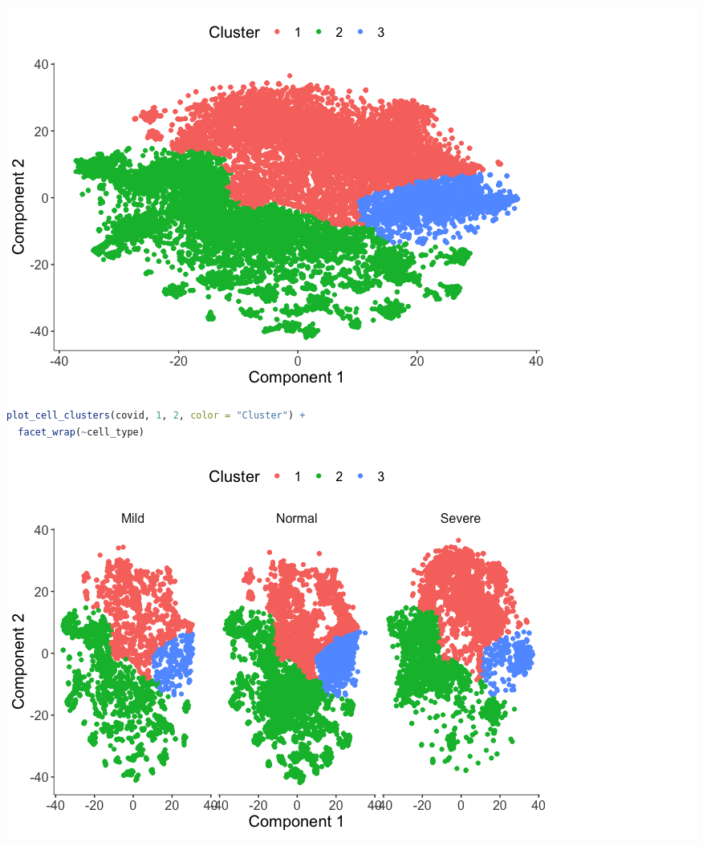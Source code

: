 ![](scBALF_Monocle_files/figure-gfm/pressure1-2.png)

``` r
plot_cell_clusters(covid, 1, 2, color = "Cluster") +
  facet_wrap(~cell_type)
```

![](scBALF_Monocle_files/figure-gfm/pressure1-3.png)
